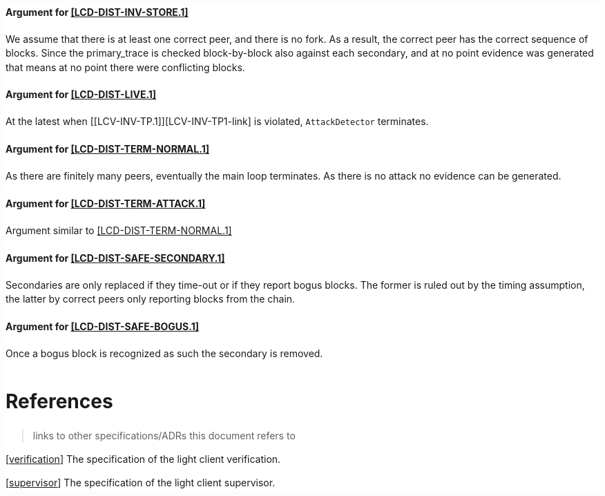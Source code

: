 #### Argument for [[LCD-DIST-INV-STORE.1]](#LCD-DIST-INV-STORE1)

We assume that there is at least one correct peer, and there is no
fork. As a result, the correct peer has the correct sequence of
blocks. Since the primary_trace is checked block-by-block also against
each secondary, and at no point evidence was generated that means at
no point there were conflicting blocks.

#### Argument for [[LCD-DIST-LIVE.1]](#LCD-DIST-LIVE1)

At the latest when [[LCV-INV-TP.1]][LCV-INV-TP1-link] is violated,
`AttackDetector` terminates.

#### Argument for [[LCD-DIST-TERM-NORMAL.1]](#LCD-DIST-TERM-NORMAL1)

As there are finitely many peers, eventually the main loop
terminates. As there is no attack no evidence can be generated.

#### Argument for [[LCD-DIST-TERM-ATTACK.1]](#LCD-DIST-TERM-ATTACK1)

Argument similar to  [[LCD-DIST-TERM-NORMAL.1]](#LCD-DIST-TERM-NORMAL1)

#### Argument for [[LCD-DIST-SAFE-SECONDARY.1]](#LCD-DIST-SAFE-SECONDARY1)

Secondaries are only replaced if they time-out or if they report bogus
blocks. The former is ruled out by the timing assumption, the latter
by correct peers only reporting blocks from the chain.

#### Argument for [[LCD-DIST-SAFE-BOGUS.1]](#LCD-DIST-SAFE-BOGUS1)

Once a bogus block is recognized as such the secondary is removed.

# References

> links to other specifications/ADRs this document refers to

[[verification]] The specification of the light client verification.

[[supervisor]] The specification of the light client supervisor.

[verification]: https://github.com/tendermint/spec/blob/master/rust-spec/lightclient/verification/verification_002_draft.md

[supervisor]: https://github.com/tendermint/spec/blob/master/rust-spec/lightclient/supervisor/supervisor_001_draft.md

[block]: https://github.com/tendermint/spec/blob/d46cd7f573a2c6a2399fcab2cde981330aa63f37/spec/core/data_structures.md

[TMBC-FM-2THIRDS-link]: https://github.com/tendermint/spec/blob/master/rust-spec/lightclient/verification/verification_002_draft.md#tmbc-fm-2thirds1

[TMBC-SOUND-DISTR-POSS-COMMIT-link]: https://github.com/tendermint/spec/blob/master/rust-spec/lightclient/verification/verification_002_draft.md#tmbc-sound-distr-poss-commit1

[LCV-SEQ-SAFE-link]:https://github.com/tendermint/spec/blob/master/rust-spec/lightclient/verification/verification_002_draft.md#lcv-seq-safe1

[TMBC-VAL-CONTAINS-CORR-link]:
https://github.com/tendermint/spec/blob/master/rust-spec/lightclient/verification/verification_002_draft.md#tmbc-val-contains-corr1
